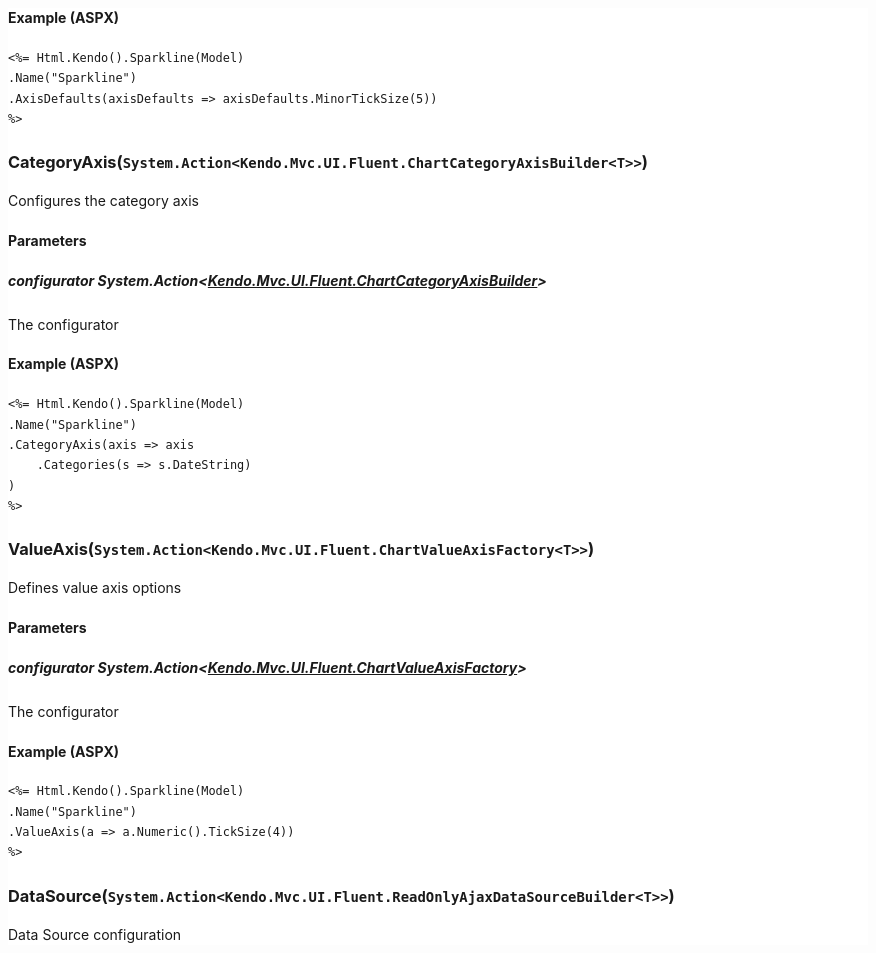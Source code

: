 


#### Example (ASPX)
    <%= Html.Kendo().Sparkline(Model)
    .Name("Sparkline")
    .AxisDefaults(axisDefaults => axisDefaults.MinorTickSize(5))
    %>


### CategoryAxis(`System.Action<Kendo.Mvc.UI.Fluent.ChartCategoryAxisBuilder<T>>`)
Configures the category axis


#### Parameters

##### configurator System.Action<[Kendo.Mvc.UI.Fluent.ChartCategoryAxisBuilder](/api/wrappers/aspnet-mvc/Kendo.Mvc.UI.Fluent/ChartCategoryAxisBuilder)<T>>
The configurator




#### Example (ASPX)
    <%= Html.Kendo().Sparkline(Model)
    .Name("Sparkline")
    .CategoryAxis(axis => axis
        .Categories(s => s.DateString)
    )
    %>


### ValueAxis(`System.Action<Kendo.Mvc.UI.Fluent.ChartValueAxisFactory<T>>`)
Defines value axis options


#### Parameters

##### configurator System.Action<[Kendo.Mvc.UI.Fluent.ChartValueAxisFactory](/api/wrappers/aspnet-mvc/Kendo.Mvc.UI.Fluent/ChartValueAxisFactory)<T>>
The configurator




#### Example (ASPX)
    <%= Html.Kendo().Sparkline(Model)
    .Name("Sparkline")
    .ValueAxis(a => a.Numeric().TickSize(4))
    %>


### DataSource(`System.Action<Kendo.Mvc.UI.Fluent.ReadOnlyAjaxDataSourceBuilder<T>>`)
Data Source configuration

